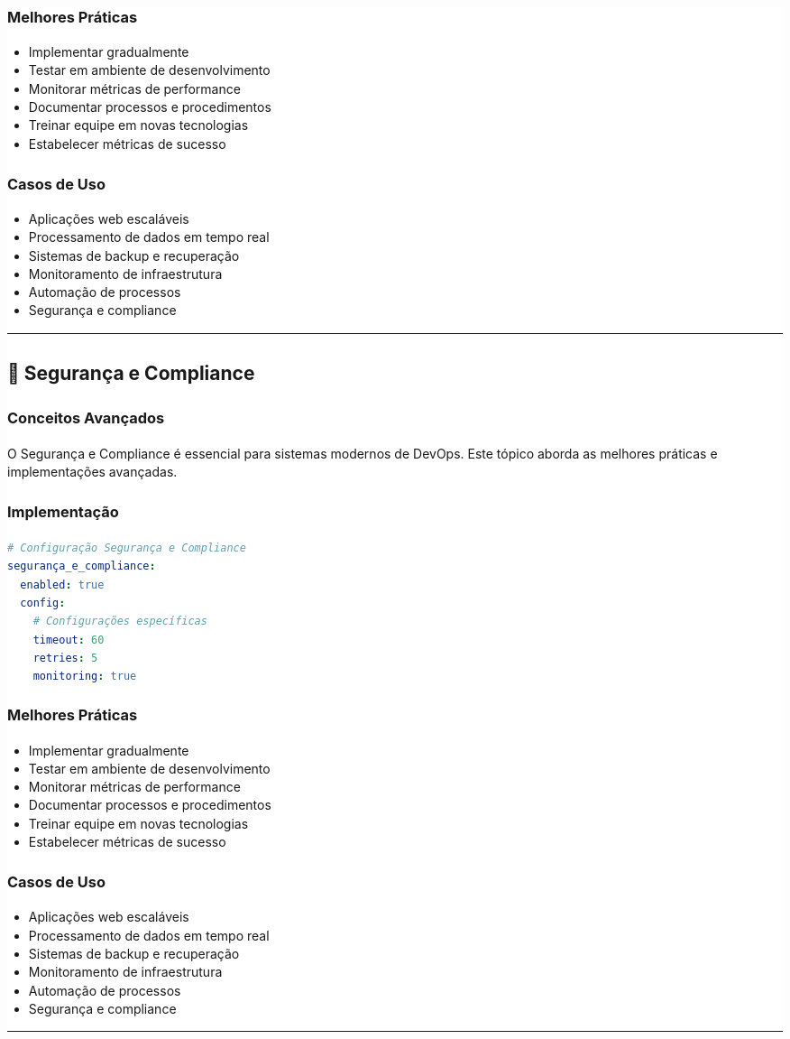 ### Melhores Práticas
- Implementar gradualmente
- Testar em ambiente de desenvolvimento
- Monitorar métricas de performance
- Documentar processos e procedimentos
- Treinar equipe em novas tecnologias
- Estabelecer métricas de sucesso

### Casos de Uso
- Aplicações web escaláveis
- Processamento de dados em tempo real
- Sistemas de backup e recuperação
- Monitoramento de infraestrutura
- Automação de processos
- Segurança e compliance

---

## 🔧 Segurança e Compliance

### Conceitos Avançados
O Segurança e Compliance é essencial para sistemas modernos de DevOps. Este tópico aborda as melhores práticas e implementações avançadas.

### Implementação
```yaml
# Configuração Segurança e Compliance
segurança_e_compliance:
  enabled: true
  config:
    # Configurações específicas
    timeout: 60
    retries: 5
    monitoring: true
```

### Melhores Práticas
- Implementar gradualmente
- Testar em ambiente de desenvolvimento
- Monitorar métricas de performance
- Documentar processos e procedimentos
- Treinar equipe em novas tecnologias
- Estabelecer métricas de sucesso

### Casos de Uso
- Aplicações web escaláveis
- Processamento de dados em tempo real
- Sistemas de backup e recuperação
- Monitoramento de infraestrutura
- Automação de processos
- Segurança e compliance

---